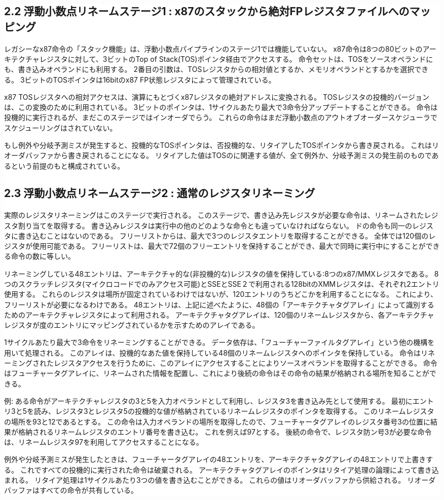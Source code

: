 ## 2.2 浮動小数点リネームステージ1 : x87のスタックから絶対FPレジスタファイルへのマッピング

レガシーなx87命令の「スタック機能」は、浮動小数点パイプラインのステージ1では機能していない。
x87命令は8つの80ビットのアーキテクチャレジスタに対して、3ビットのTop of Stack(TOS)ポインタ経由でアクセスする。
命令セットは、TOSをソースオペランドにも、書き込みオペランドにも利用する。
2番目の引数は、TOSレジスタからの相対値とするか、メモリオペランドとするかを選択できる。
3ビットのTOSポインタは16bitのx87 FP状態レジスタによって管理されている。

x87 TOSレジスタへの相対アクセスは、演算にもとづくx87レジスタの絶対アドレスに変換される。
TOSレジスタの投機的バージョンは、この変換のために利用されている。
3ビットのポインタは、1サイクルあたり最大で3命令分アップデートすることができる。
命令は投機的に実行されるが、まだこのステージではインオーダでらう。
これらの命令はまだ浮動小数点のアウトオブオーダースケジューラでスケジューリングはされていない。

もし例外や分岐予測ミスが発生すると、投機的なTOSポインタは、否投機的な、リタイアしたTOSポインタから書き戻される。
これはリオーダバッファから書き戻されることになる。
リタイアした値はTOSのに関連する値が、全て例外か、分岐予測ミスの発生前のものであるという前提のもと構成されている。

## 2.3 浮動小数点リネームステージ2 : 通常のレジスタリネーミング

実際のレジスタリネーミングはこのステージで実行される。
このステージで、書き込み先レジスタが必要な命令は、リネームされたレジスタ割り当てを取得する。
書き込みレジスタは実行中の他のどのような命令とも違っていなければならない。
ドの命令も同一のレジスタに書き込むことはないのである。
フリーリストからは、最大で3つのレジスタエントリを取得することができる。
全体では120個のレジスタが使用可能である。
フリーリストは、最大で72個のフリーエントリを保持することができ、最大で同時に実行中にすることができる命令の数に等しい。

リネーミングしている48エントリは、アーキテクチャ的な(非投機的な)レジスタの値を保持している:8つのx87/MMXレジスタである。
8つのスクラッチレジスタ(マイクロコードでのみアクセス可能)とSSEとSSE２で利用される128bitのXMMレジスタは、それぞれ2エントリ使用する。
これらのレジスタは場所が固定されているわけではないが、120エントリのうちどこかを利用することになる。
これにより、フリーリストが必要になるわけである。
48エントリは、上記に述べたように、48個の「アーキテクチャタグアレイ」によって識別するためのアーキテクチャレジスタによって利用される。
アーキテクチャタグアレイは、120個のリネームレジスタから、各アーキテクチャレジスタが度のエントリにマッピングされているかを示すためのアレイである。

1サイクルあたり最大で3命令をリネーミングすることができる。
データ依存は、「フューチャーファイルタグアレイ」という他の機構を用いて処理される。
このアレイは、投機的なあた値を保持している48個のリネームレジスタへのポインタを保持している。
命令はリネーミングされたレジスタアクセスを行うために、このアレイにアクセスすることによりソースオペランドを取得することができる。
命令はフューチャータグアレイに、リネームされた情報を配置し、これにより後続の命令はその命令の結果が格納される場所を知ることができる。

例: ある命令がアーキテクチャレジスタの3と5を入力オペランドとして利用し、レジスタ3を書き込み先として使用する。
最初にエントリ3と5を読み、レジスタ3とレジスタ5の投機的な値が格納されているリネームレジスタのポインタを取得する。
このリネームレジスタの場所を93と12であるとする。
この命令は入力オペランドの場所を取得したので、フューチャータグアレイのレジスタ番号3の位置に結果が格納されるリネームレジスタのエントリ番号を書き込む。
これを例えば97とする。
後続の命令で、レジスタ防ン号3が必要な命令は、リネームレジスタ97を利用してアクセスすることになる。

例外や分岐予測ミスが発生したときは、フューチャータグアレイの48エントリを、アーキテクチャタグアレイの48エントリで上書きする。
これですべての投機的に実行された命令は破棄される。
アーキテクチャタグアレイのポインタはリタイア処理の論理によって書き込まれる。
リタイア処理は1サイクルあたり3つの値を書き込むことができる。
これらの値はリオーダバッファから供給される。
リオーダバッファはすべての命令が共有している。
